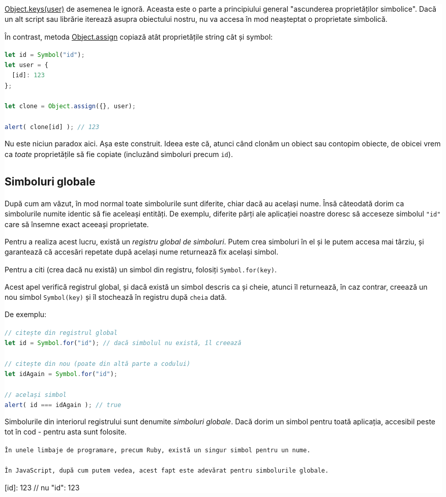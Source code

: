 [Object.keys(user)](https://developer.mozilla.org/en-US/docs/Web/JavaScript/Reference/Global_Objects/Object/keys) de asemenea le ignoră. Aceasta este o parte a principiului general "ascunderea proprietăților simbolice". Dacă un alt script sau librărie iterează asupra obiectului nostru, nu va accesa în mod neașteptat o proprietate simbolică.

În contrast, metoda [Object.assign](mdn:js/Object/assign) copiază atât proprietățile string cât și symbol:

```js run
let id = Symbol("id");
let user = {
  [id]: 123
};

let clone = Object.assign({}, user);

alert( clone[id] ); // 123
```

Nu este niciun paradox aici. Așa este construit. Ideea este că, atunci când clonăm un obiect sau contopim obiecte, de obicei vrem ca *toate* proprietățile să fie copiate (incluzând simboluri precum `id`).

## Simboluri globale

După cum am văzut, în mod normal toate simbolurile sunt diferite, chiar dacă au același nume. Însă câteodată dorim ca simbolurile numite identic să fie aceleași entități. De exemplu, diferite părți ale aplicației noastre doresc să acceseze simbolul `"id"` care să însemne exact aceeași proprietate.

Pentru a realiza acest lucru, există un *registru global de simboluri*. Putem crea simboluri în el și le putem accesa mai târziu, și garantează că accesări repetate după același nume returnează fix același simbol.

Pentru a citi (crea dacă nu există) un simbol din registru, folosiți `Symbol.for(key)`.

Acest apel verifică registrul global, și dacă există un simbol descris ca și cheie, atunci îl returnează, în caz contrar, creează un nou simbol `Symbol(key)` și îl stochează în registru după `cheia` dată.

De exemplu:

```js run
// citește din registrul global
let id = Symbol.for("id"); // dacă simbolul nu există, îl creează

// citește din nou (poate din altă parte a codului)
let idAgain = Symbol.for("id");

// același simbol
alert( id === idAgain ); // true
```

Simbolurile din interiorul registrului sunt denumite *simboluri globale*. Dacă dorim un simbol pentru toată aplicația, accesibil peste tot în cod - pentru asta sunt folosite.

```smart header="Asta seamănă cu Ruby"
În unele limbaje de programare, precum Ruby, există un singur simbol pentru un nume.

În JavaScript, după cum putem vedea, acest fapt este adevărat pentru simbolurile globale.
```


  [id]: 123 // nu "id": 123